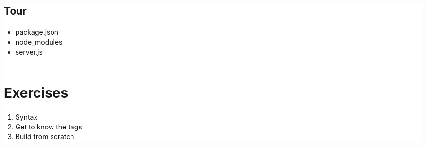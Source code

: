 ## Tour

* package.json
* node_modules
* server.js

---

# Exercises

1. Syntax
2. Get to know the tags
3. Build from scratch
